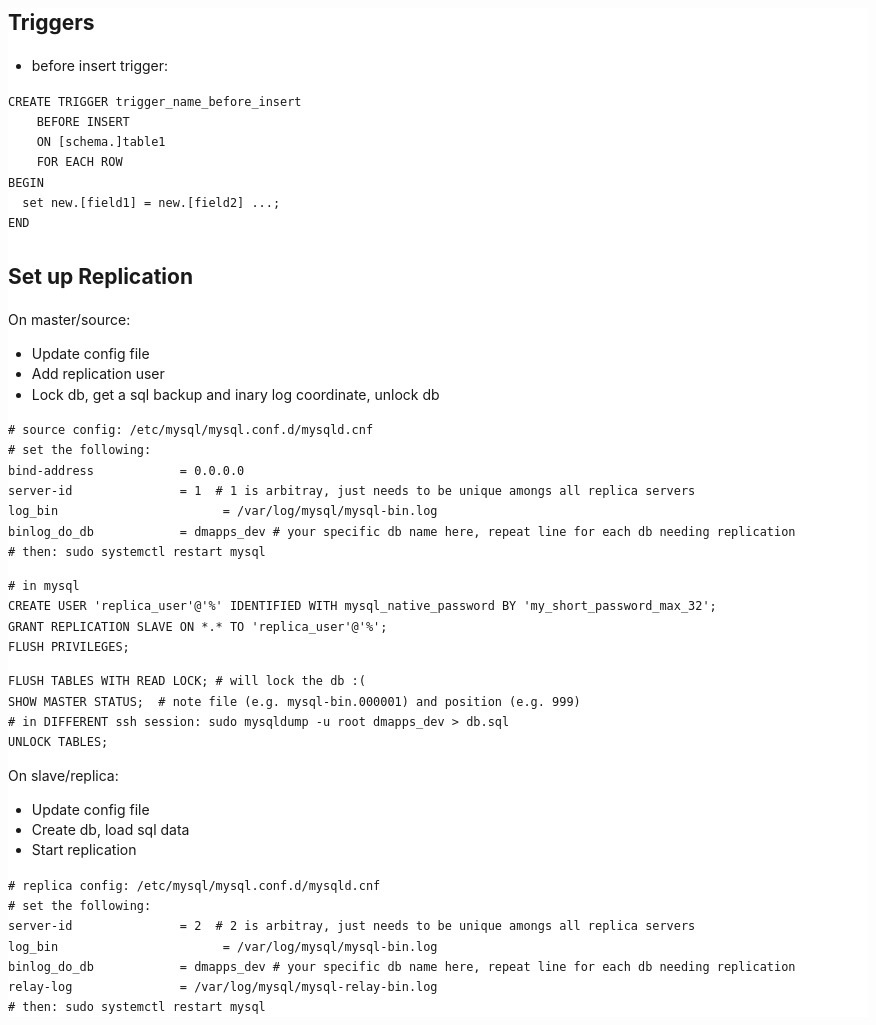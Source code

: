
## Triggers
- before insert trigger:
```
CREATE TRIGGER trigger_name_before_insert
    BEFORE INSERT
    ON [schema.]table1
    FOR EACH ROW
BEGIN
  set new.[field1] = new.[field2] ...;
END
```

## Set up Replication
On master/source:
 - Update config file
 - Add replication user
 - Lock db, get a sql backup and inary log coordinate, unlock db

```
# source config: /etc/mysql/mysql.conf.d/mysqld.cnf
# set the following:
bind-address            = 0.0.0.0
server-id               = 1  # 1 is arbitray, just needs to be unique amongs all replica servers
log_bin                       = /var/log/mysql/mysql-bin.log
binlog_do_db            = dmapps_dev # your specific db name here, repeat line for each db needing replication
# then: sudo systemctl restart mysql
```
```mysql
# in mysql
CREATE USER 'replica_user'@'%' IDENTIFIED WITH mysql_native_password BY 'my_short_password_max_32';
GRANT REPLICATION SLAVE ON *.* TO 'replica_user'@'%';
FLUSH PRIVILEGES;
```

```mysql
FLUSH TABLES WITH READ LOCK; # will lock the db :(
SHOW MASTER STATUS;  # note file (e.g. mysql-bin.000001) and position (e.g. 999)
# in DIFFERENT ssh session: sudo mysqldump -u root dmapps_dev > db.sql
UNLOCK TABLES;
```

On slave/replica:
 - Update config file
 - Create db, load sql data
 - Start replication

```
# replica config: /etc/mysql/mysql.conf.d/mysqld.cnf
# set the following:
server-id               = 2  # 2 is arbitray, just needs to be unique amongs all replica servers
log_bin                       = /var/log/mysql/mysql-bin.log
binlog_do_db            = dmapps_dev # your specific db name here, repeat line for each db needing replication
relay-log               = /var/log/mysql/mysql-relay-bin.log
# then: sudo systemctl restart mysql
```
